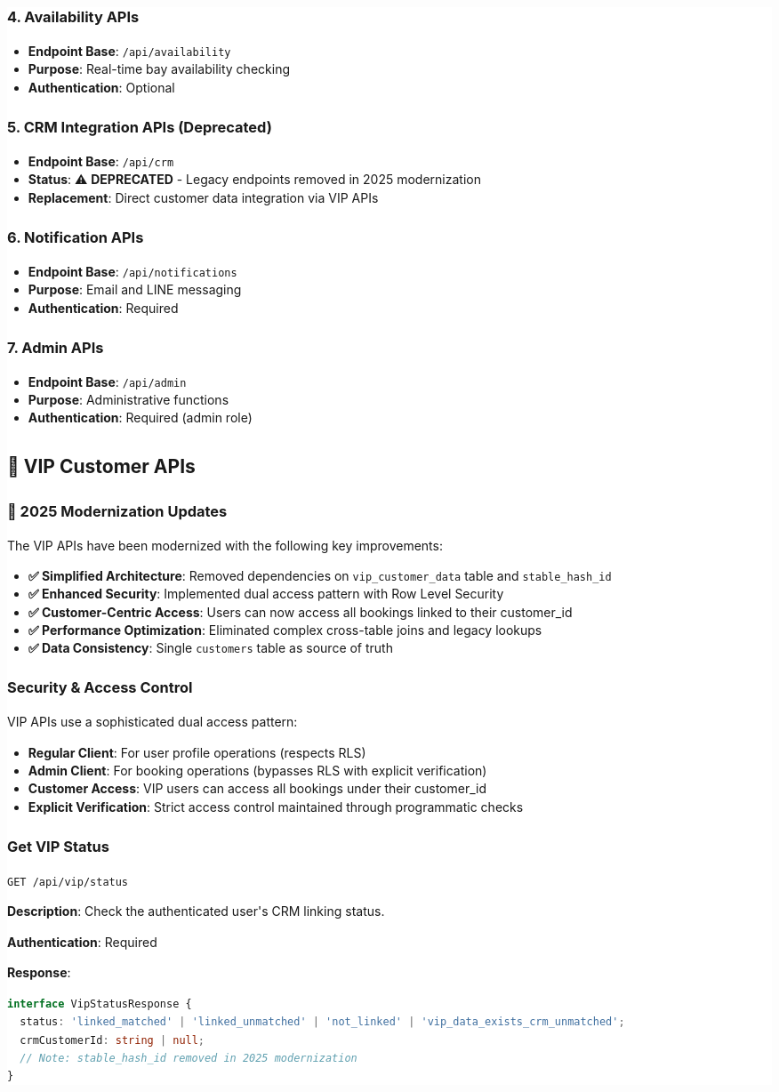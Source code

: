 ### 4. Availability APIs
- **Endpoint Base**: `/api/availability`
- **Purpose**: Real-time bay availability checking
- **Authentication**: Optional

### 5. CRM Integration APIs (Deprecated)
- **Endpoint Base**: `/api/crm` 
- **Status**: ⚠️ **DEPRECATED** - Legacy endpoints removed in 2025 modernization
- **Replacement**: Direct customer data integration via VIP APIs

### 6. Notification APIs
- **Endpoint Base**: `/api/notifications`
- **Purpose**: Email and LINE messaging
- **Authentication**: Required

### 7. Admin APIs
- **Endpoint Base**: `/api/admin`
- **Purpose**: Administrative functions
- **Authentication**: Required (admin role)

## 🔧 VIP Customer APIs

### 🚀 2025 Modernization Updates
The VIP APIs have been modernized with the following key improvements:

- **✅ Simplified Architecture**: Removed dependencies on `vip_customer_data` table and `stable_hash_id`
- **✅ Enhanced Security**: Implemented dual access pattern with Row Level Security
- **✅ Customer-Centric Access**: Users can now access all bookings linked to their customer_id
- **✅ Performance Optimization**: Eliminated complex cross-table joins and legacy lookups
- **✅ Data Consistency**: Single `customers` table as source of truth

### Security & Access Control
VIP APIs use a sophisticated dual access pattern:
- **Regular Client**: For user profile operations (respects RLS)
- **Admin Client**: For booking operations (bypasses RLS with explicit verification)
- **Customer Access**: VIP users can access all bookings under their customer_id
- **Explicit Verification**: Strict access control maintained through programmatic checks

### Get VIP Status
```http
GET /api/vip/status
```

**Description**: Check the authenticated user's CRM linking status.

**Authentication**: Required

**Response**:
```typescript
interface VipStatusResponse {
  status: 'linked_matched' | 'linked_unmatched' | 'not_linked' | 'vip_data_exists_crm_unmatched';
  crmCustomerId: string | null;
  // Note: stable_hash_id removed in 2025 modernization
}
```
